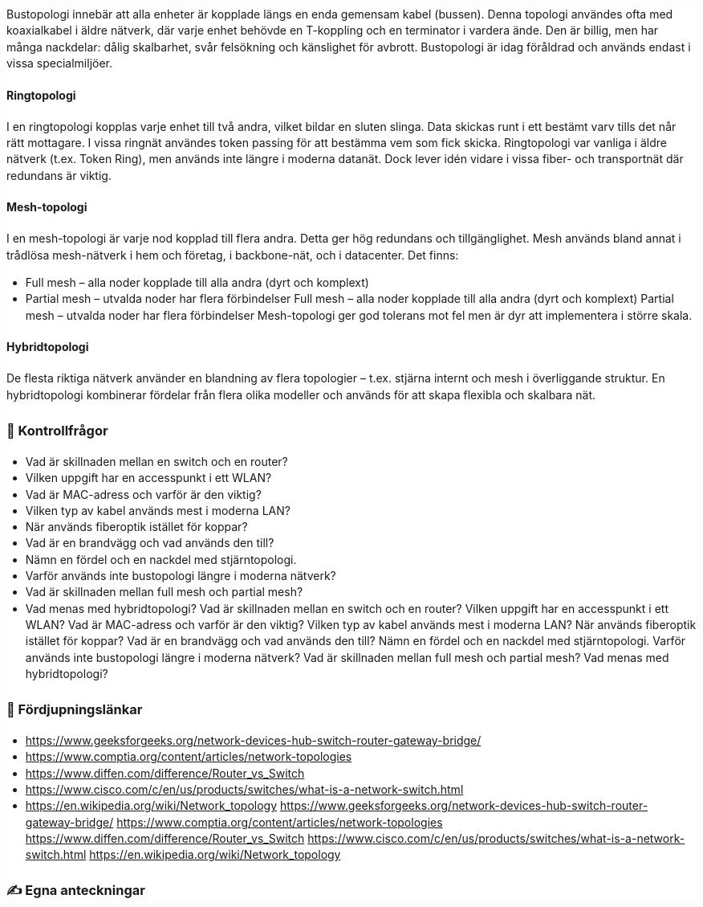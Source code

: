 Bustopologi innebär att alla enheter är kopplade längs en enda gemensam kabel (bussen). Denna topologi användes ofta med koaxialkabel i äldre nätverk, där varje enhet behövde en T-koppling och en terminator i vardera ände.
Den är billig, men har många nackdelar: dålig skalbarhet, svår felsökning och känslighet för avbrott.
Bustopologi är idag föråldrad och används endast i vissa specialmiljöer.
#### Ringtopologi
I en ringtopologi kopplas varje enhet till två andra, vilket bildar en sluten slinga. Data skickas runt i ett bestämt varv tills det når rätt mottagare. I vissa ringnät användes token passing för att bestämma vem som fick skicka.
Ringtopologi var vanliga i äldre nätverk (t.ex. Token Ring), men används inte längre i moderna datanät. Dock lever idén vidare i vissa fiber- och transportnät där redundans är viktig.
#### Mesh-topologi
I en mesh-topologi är varje nod kopplad till flera andra. Detta ger hög redundans och tillgänglighet. Mesh används bland annat i trådlösa mesh-nätverk i hem och företag, i backbone-nät, och i datacenter.
Det finns:
- Full mesh – alla noder kopplade till alla andra (dyrt och komplext)
- Partial mesh – utvalda noder har flera förbindelser
Full mesh – alla noder kopplade till alla andra (dyrt och komplext)
Partial mesh – utvalda noder har flera förbindelser
Mesh-topologi ger god tolerans mot fel men är dyr att implementera i större skala.
#### Hybridtopologi
De flesta riktiga nätverk använder en blandning av flera topologier – t.ex. stjärna internt och mesh i överliggande struktur. En hybridtopologi kombinerar fördelar från flera olika modeller och används för att skapa flexibla och skalbara nät.
### 📌 Kontrollfrågor
- Vad är skillnaden mellan en switch och en router?
- Vilken uppgift har en accesspunkt i ett WLAN?
- Vad är MAC-adress och varför är den viktig?
- Vilken typ av kabel används mest i moderna LAN?
- När används fiberoptik istället för koppar?
- Vad är en brandvägg och vad används den till?
- Nämn en fördel och en nackdel med stjärntopologi.
- Varför används inte bustopologi längre i moderna nätverk?
- Vad är skillnaden mellan full mesh och partial mesh?
- Vad menas med hybridtopologi?
Vad är skillnaden mellan en switch och en router?
Vilken uppgift har en accesspunkt i ett WLAN?
Vad är MAC-adress och varför är den viktig?
Vilken typ av kabel används mest i moderna LAN?
När används fiberoptik istället för koppar?
Vad är en brandvägg och vad används den till?
Nämn en fördel och en nackdel med stjärntopologi.
Varför används inte bustopologi längre i moderna nätverk?
Vad är skillnaden mellan full mesh och partial mesh?
Vad menas med hybridtopologi?
### 🔗 Fördjupningslänkar
- https://www.geeksforgeeks.org/network-devices-hub-switch-router-gateway-bridge/
- https://www.comptia.org/content/articles/network-topologies
- https://www.diffen.com/difference/Router_vs_Switch
- https://www.cisco.com/c/en/us/products/switches/what-is-a-network-switch.html
- https://en.wikipedia.org/wiki/Network_topology
https://www.geeksforgeeks.org/network-devices-hub-switch-router-gateway-bridge/
https://www.comptia.org/content/articles/network-topologies
https://www.diffen.com/difference/Router_vs_Switch
https://www.cisco.com/c/en/us/products/switches/what-is-a-network-switch.html
https://en.wikipedia.org/wiki/Network_topology
### ✍️ Egna anteckningar